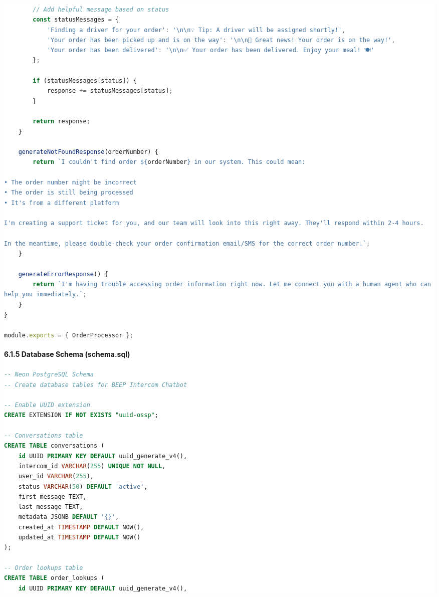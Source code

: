 ```javascript
        // Add helpful message based on status
        const statusMessages = {
            'Finding a driver for your order': '\n\n💡 Tip: A driver will be assigned shortly!',
            'Your order has been picked up and is on the way': '\n\n🎉 Great news! Your order is on the way!',
            'Your order has been delivered': '\n\n✅ Your order has been delivered. Enjoy your meal! 🍽️'
        };
        
        if (statusMessages[status]) {
            response += statusMessages[status];
        }
        
        return response;
    }
    
    generateNotFoundResponse(orderNumber) {
        return `I couldn't find order ${orderNumber} in our system. This could mean:

• The order number might be incorrect
• The order is still being processed
• It's from a different platform

I'm creating a support ticket for you, and our team will look into this right away. They'll respond within 2-4 hours.

In the meantime, please double-check your order confirmation email/SMS for the correct order number.`;
    }
    
    generateErrorResponse() {
        return `I'm having trouble accessing order information right now. Let me connect you with a human agent who can help you immediately.`;
    }
}

module.exports = { OrderProcessor };
```

#### 6.1.5 Database Schema (schema.sql)

```sql
-- Neon PostgreSQL Schema
-- Create database tables for BEEP Intercom Chatbot

-- Enable UUID extension
CREATE EXTENSION IF NOT EXISTS "uuid-ossp";

-- Conversations table
CREATE TABLE conversations (
    id UUID PRIMARY KEY DEFAULT uuid_generate_v4(),
    intercom_id VARCHAR(255) UNIQUE NOT NULL,
    user_id VARCHAR(255),
    status VARCHAR(50) DEFAULT 'active',
    first_message TEXT,
    last_message TEXT,
    metadata JSONB DEFAULT '{}',
    created_at TIMESTAMP DEFAULT NOW(),
    updated_at TIMESTAMP DEFAULT NOW()
);

-- Order lookups table
CREATE TABLE order_lookups (
    id UUID PRIMARY KEY DEFAULT uuid_generate_v4(),
```